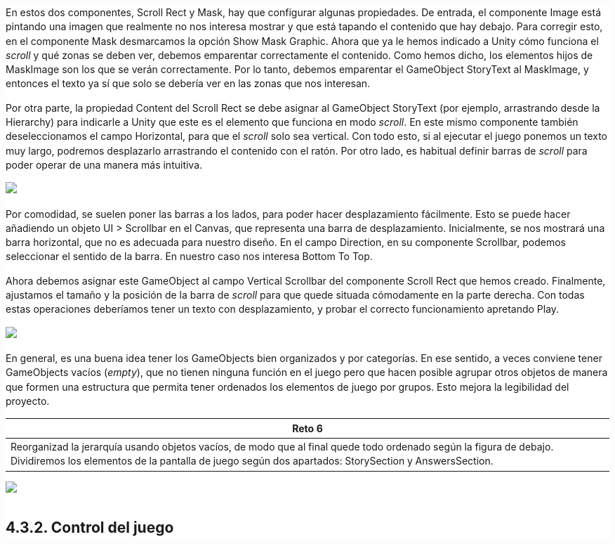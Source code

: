 En estos dos componentes, Scroll Rect y Mask, hay que configurar algunas
propiedades. De entrada, el componente Image está pintando una imagen
que realmente no nos interesa mostrar y que está tapando el contenido
que hay debajo. Para corregir esto, en el componente Mask desmarcamos la
opción Show Mask Graphic. Ahora que ya le hemos indicado a Unity cómo
funciona el _scroll_ y qué zonas se deben ver, debemos emparentar
correctamente el contenido. Como hemos dicho, los elementos hijos de
MaskImage son los que se verán correctamente. Por lo tanto, debemos
emparentar el GameObject StoryText al MaskImage, y entonces el texto ya
sí que solo se debería ver en las zonas que nos interesan.

Por otra parte, la propiedad Content del Scroll Rect se debe asignar al
GameObject StoryText (por ejemplo, arrastrando desde la Hierarchy) para
indicarle a Unity que este es el elemento que funciona en modo _scroll_.
En este mismo componente también deseleccionamos el campo Horizontal,
para que el _scroll_ solo sea vertical. Con todo esto, si al ejecutar el
juego ponemos un texto muy largo, podremos desplazarlo arrastrando el
contenido con el ratón. Por otro lado, es habitual definir barras de
_scroll_ para poder operar de una manera más intuitiva.

![](images/part4/scrollrect.png)

Por comodidad, se suelen poner las barras a los lados, para poder hacer
desplazamiento fácilmente. Esto se puede hacer añadiendo un objeto UI \>
Scrollbar en el Canvas, que representa una barra de desplazamiento.
Inicialmente, se nos mostrará una barra horizontal, que no es adecuada
para nuestro diseño. En el campo Direction, en su componente Scrollbar,
podemos seleccionar el sentido de la barra. En nuestro caso nos interesa
Bottom To Top.

Ahora debemos asignar este GameObject al campo Vertical Scrollbar del
componente Scroll Rect que hemos creado. Finalmente, ajustamos el tamaño
y la posición de la barra de _scroll_ para que quede situada cómodamente
en la parte derecha. Con todas estas operaciones deberíamos tener un
texto con desplazamiento, y probar el correcto funcionamiento apretando
Play.

![](images/part4/scrollbar.png)

En general, es una buena idea tener los GameObjects bien organizados y
por categorías. En ese sentido, a veces conviene tener GameObjects
vacíos (_empty_), que no tienen ninguna función en el juego pero que
hacen posible agrupar otros objetos de manera que formen una estructura
que permita tener ordenados los elementos de juego por grupos. Esto
mejora la legibilidad del proyecto.

| **Reto 6**                                                                                                                                                                                                                |
| ------------------------------------------------------------------------------------------------------------------------------------------------------------------------------------------------------------------------- |
| Reorganizad la jerarquía usando objetos vacíos, de modo que al final quede todo ordenado según la figura de debajo. Dividiremos los elementos de la pantalla de juego según dos apartados: StorySection y AnswersSection. |

![](images/part4/organization.png)

## 4.3.2. Control del juego
